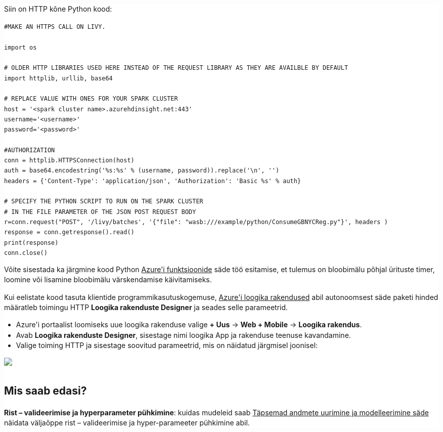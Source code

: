 
Siin on HTTP kõne Python kood:

    #MAKE AN HTTPS CALL ON LIVY. 

    import os

    # OLDER HTTP LIBRARIES USED HERE INSTEAD OF THE REQUEST LIBRARY AS THEY ARE AVAILBLE BY DEFAULT
    import httplib, urllib, base64
    
    # REPLACE VALUE WITH ONES FOR YOUR SPARK CLUSTER
    host = '<spark cluster name>.azurehdinsight.net:443'
    username='<username>'
    password='<password>'
    
    #AUTHORIZATION
    conn = httplib.HTTPSConnection(host)
    auth = base64.encodestring('%s:%s' % (username, password)).replace('\n', '')
    headers = {'Content-Type': 'application/json', 'Authorization': 'Basic %s' % auth}
    
    # SPECIFY THE PYTHON SCRIPT TO RUN ON THE SPARK CLUSTER
    # IN THE FILE PARAMETER OF THE JSON POST REQUEST BODY
    r=conn.request("POST", '/livy/batches', '{"file": "wasb:///example/python/ConsumeGBNYCReg.py"}', headers )
    response = conn.getresponse().read()
    print(response)
    conn.close()


Võite sisestada ka järgmine kood Python [Azure'i funktsioonide](https://azure.microsoft.com/documentation/services/functions/) säde töö esitamise, et tulemus on bloobimälu põhjal ürituste timer, loomine või lisamine bloobimälu värskendamise käivitamiseks. 

Kui eelistate kood tasuta klientide programmikasutuskogemuse, [Azure'i loogika rakendused](https://azure.microsoft.com/documentation/services/app-service/logic/) abil autonoomsest säde paketi hinded määratleb toimingu HTTP **Loogika rakenduste Designer** ja seades selle parameetrid. 

- Azure'i portaalist loomiseks uue loogika rakenduse valige **+ Uus** -> **Web + Mobile** -> **Loogika rakendus**. 
- Avab **Loogika rakenduste Designer**, sisestage nimi loogika App ja rakenduse teenuse kavandamine.
- Valige toiming HTTP ja sisestage soovitud parameetrid, mis on näidatud järgmisel joonisel:

![](./media/machine-learning-data-science-spark-model-consumption/spark-logica-app-client.png)


## <a name="whats-next"></a>Mis saab edasi? 

**Rist – valideerimise ja hyperparameter pühkimine**: kuidas mudeleid saab [Täpsemad andmete uurimine ja modelleerimine säde](machine-learning-data-science-spark-advanced-data-exploration-modeling.md) näidata väljaõppe rist – valideerimise ja hyper-parameeter pühkimine abil.
